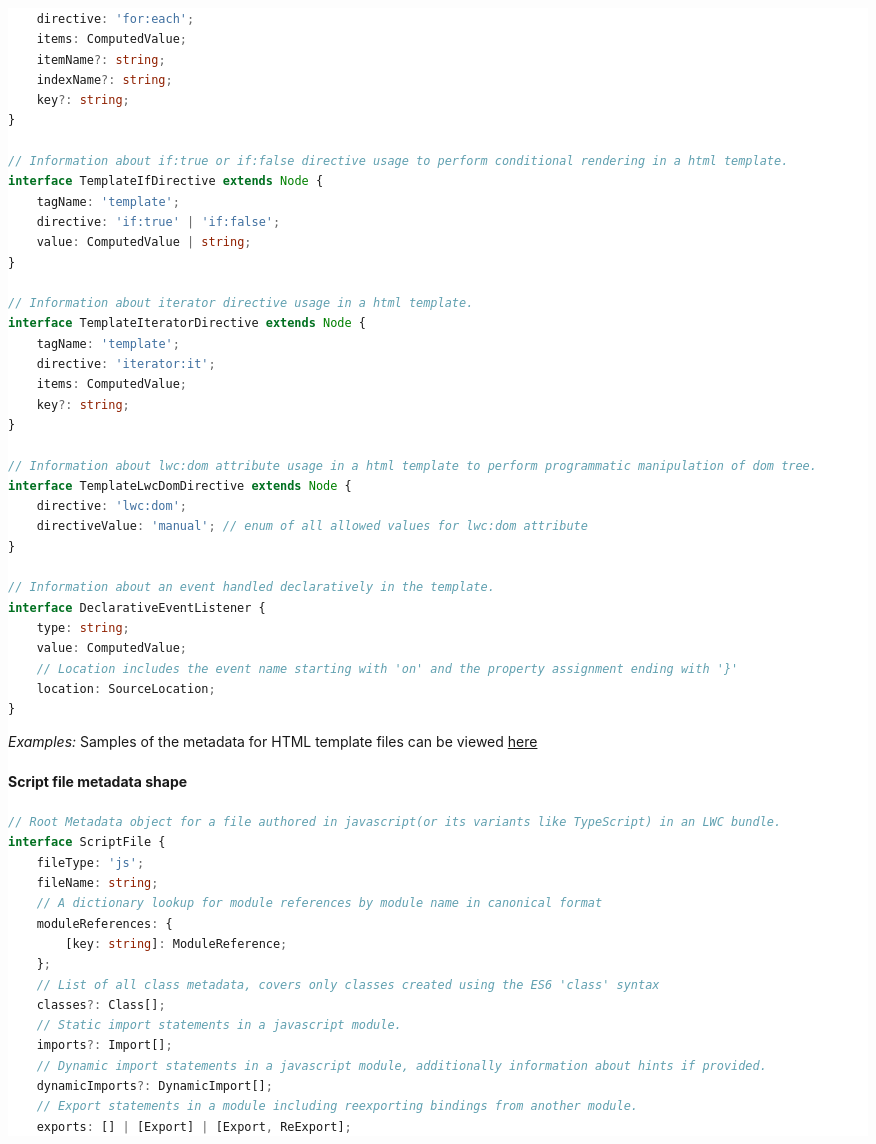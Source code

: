 ```ts
    directive: 'for:each';
    items: ComputedValue;
    itemName?: string;
    indexName?: string;
    key?: string;
}

// Information about if:true or if:false directive usage to perform conditional rendering in a html template.
interface TemplateIfDirective extends Node {
    tagName: 'template';
    directive: 'if:true' | 'if:false';
    value: ComputedValue | string;
}

// Information about iterator directive usage in a html template.
interface TemplateIteratorDirective extends Node {
    tagName: 'template';
    directive: 'iterator:it';
    items: ComputedValue;
    key?: string;
}

// Information about lwc:dom attribute usage in a html template to perform programmatic manipulation of dom tree.
interface TemplateLwcDomDirective extends Node {
    directive: 'lwc:dom';
    directiveValue: 'manual'; // enum of all allowed values for lwc:dom attribute
}

// Information about an event handled declaratively in the template.
interface DeclarativeEventListener {
    type: string;
    value: ComputedValue;
    // Location includes the event name starting with 'on' and the property assignment ending with '}'
    location: SourceLocation;
}
```
*Examples:*
Samples of the metadata for HTML template files can be viewed [here](https://github.com/salesforce/lwc-metadata/pull/1)

#### Script file metadata shape
```ts
// Root Metadata object for a file authored in javascript(or its variants like TypeScript) in an LWC bundle.
interface ScriptFile {
    fileType: 'js';
    fileName: string;
    // A dictionary lookup for module references by module name in canonical format
    moduleReferences: {
        [key: string]: ModuleReference;
    };
    // List of all class metadata, covers only classes created using the ES6 'class' syntax
    classes?: Class[];
    // Static import statements in a javascript module.
    imports?: Import[];
    // Dynamic import statements in a javascript module, additionally information about hints if provided.
    dynamicImports?: DynamicImport[];
    // Export statements in a module including reexporting bindings from another module.
    exports: [] | [Export] | [Export, ReExport];
```